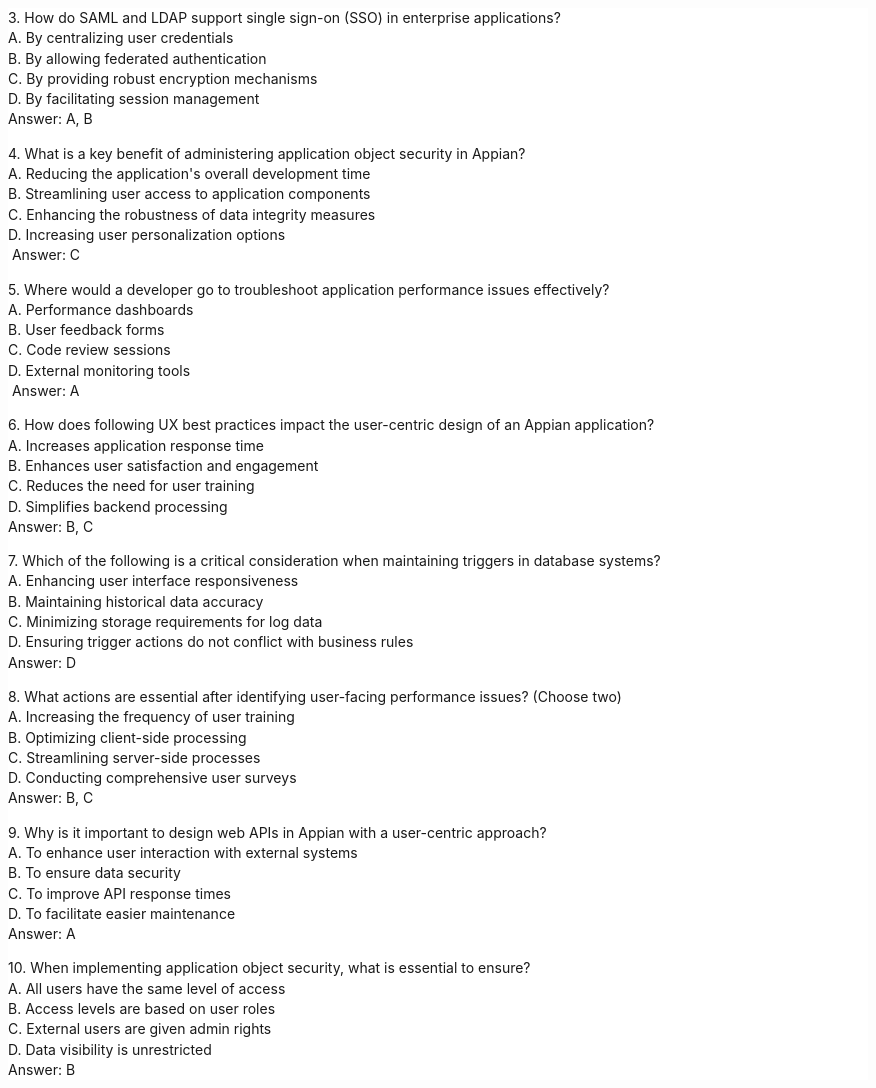 <p>3. How do SAML and LDAP support single sign-on (SSO) in enterprise applications?<br />
A. By centralizing user credentials<br />
B. By allowing federated authentication<br />
C. By providing robust encryption mechanisms<br />
D. By facilitating session management<br />
Answer: A, B</p>

<p>4. What is a key benefit of administering application object security in Appian?<br />
A. Reducing the application&#39;s overall development time<br />
B. Streamlining user access to application components<br />
C. Enhancing the robustness of data integrity measures<br />
D. Increasing user personalization options<br />
&nbsp;Answer: C</p>

<p>5. Where would a developer go to troubleshoot application performance issues effectively?<br />
A. Performance dashboards<br />
B. User feedback forms<br />
C. Code review sessions<br />
D. External monitoring tools<br />
&nbsp;Answer: A</p>

<p>6. How does following UX best practices impact the user-centric design of an Appian application?<br />
A. Increases application response time<br />
B. Enhances user satisfaction and engagement<br />
C. Reduces the need for user training<br />
D. Simplifies backend processing<br />
Answer: B, C</p>

<p>7. Which of the following is a critical consideration when maintaining triggers in database systems?<br />
A. Enhancing user interface responsiveness<br />
B. Maintaining historical data accuracy<br />
C. Minimizing storage requirements for log data<br />
D. Ensuring trigger actions do not conflict with business rules<br />
Answer: D</p>

<p>8. What actions are essential after identifying user-facing performance issues? (Choose two)<br />
A. Increasing the frequency of user training<br />
B. Optimizing client-side processing<br />
C. Streamlining server-side processes<br />
D. Conducting comprehensive user surveys<br />
Answer: B, C</p>

<p>9. Why is it important to design web APIs in Appian with a user-centric approach?<br />
A. To enhance user interaction with external systems<br />
B. To ensure data security<br />
C. To improve API response times<br />
D. To facilitate easier maintenance<br />
Answer: A</p>

<p>10. When implementing application object security, what is essential to ensure?<br />
A. All users have the same level of access<br />
B. Access levels are based on user roles<br />
C. External users are given admin rights<br />
D. Data visibility is unrestricted<br />
Answer: B</p>
